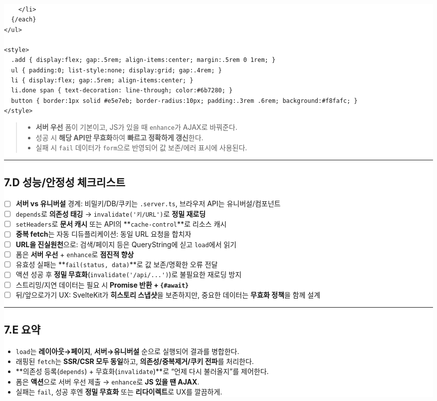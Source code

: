 ```svelte
    </li>
  {/each}
</ul>

<style>
  .add { display:flex; gap:.5rem; align-items:center; margin:.5rem 0 1rem; }
  ul { padding:0; list-style:none; display:grid; gap:.4rem; }
  li { display:flex; gap:.5rem; align-items:center; }
  li.done span { text-decoration: line-through; color:#6b7280; }
  button { border:1px solid #e5e7eb; border-radius:10px; padding:.3rem .6rem; background:#f8fafc; }
</style>
```

> - **서버 우선** 폼이 기본이고, JS가 있을 때 `enhance`가 AJAX로 바꿔준다.  
> - 성공 시 **해당 API만 무효화**하여 **빠르고 정확하게 갱신**한다.  
> - 실패 시 `fail` 데이터가 `form`으로 반영되어 값 보존/에러 표시에 사용된다.

---

## 7.D 성능/안정성 체크리스트

- [ ] **서버 vs 유니버설** 경계: 비밀키/DB/쿠키는 `.server.ts`, 브라우저 API는 유니버설/컴포넌트  
- [ ] `depends`로 **의존성 태깅** → `invalidate('키/URL')`로 **정밀 재로딩**  
- [ ] `setHeaders`로 **문서 캐시** 또는 API의 **`cache-control`**로 리소스 캐시  
- [ ] **중복 fetch**는 자동 디듀플리케이션: 동일 URL 요청을 합치자  
- [ ] **URL을 진실원천**으로: 검색/페이지 등은 QueryString에 싣고 `load`에서 읽기  
- [ ] 폼은 **서버 우선** + `enhance`로 **점진적 향상**  
- [ ] 유효성 실패는 **`fail(status, data)`**로 값 보존/명확한 오류 전달  
- [ ] 액션 성공 후 **정밀 무효화**(`invalidate('/api/...')`)로 불필요한 재로딩 방지  
- [ ] 스트리밍/지연 데이터는 필요 시 **Promise 반환 + `{#await}`**  
- [ ] 뒤/앞으로가기 UX: SvelteKit가 **히스토리 스냅샷**을 보존하지만, 중요한 데이터는 **무효화 정책**을 함께 설계

---

## 7.E 요약
- `load`는 **레이아웃→페이지**, **서버→유니버설** 순으로 실행되어 결과를 병합한다.  
- 래핑된 `fetch`는 **SSR/CSR 모두 동일**하고, **의존성/중복제거/쿠키 전파**를 처리한다.  
- **의존성 등록(`depends`) + 무효화(`invalidate`)**로 “언제 다시 불러올지”를 제어한다.  
- 폼은 **액션**으로 서버 우선 제출 → `enhance`로 **JS 있을 땐 AJAX**.  
- 실패는 `fail`, 성공 후엔 **정밀 무효화** 또는 **리다이렉트**로 UX를 깔끔하게.